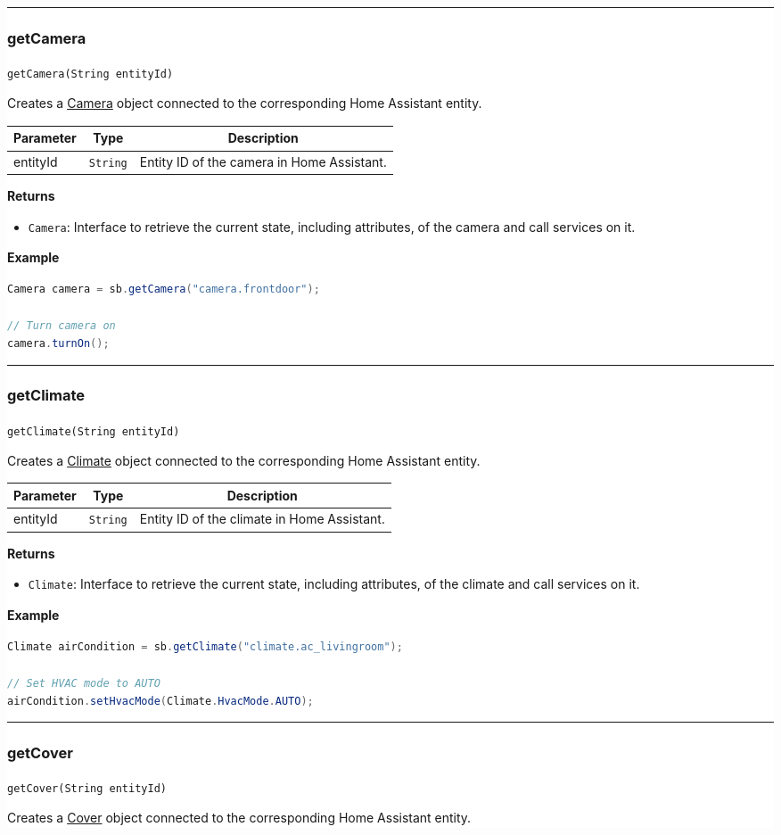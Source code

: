 <hr className="subtle-hr" />

### getCamera

`getCamera(String entityId)`

Creates a [Camera](entities/camera) object connected to the corresponding Home Assistant entity.  

| Parameter | Type     | Description                                |
|-----------|----------|--------------------------------------------|
| entityId  | `String` | Entity ID of the camera in Home Assistant. |

**Returns**  
- `Camera`: Interface to retrieve the current state, including attributes, of the camera and call services on it.

**Example**  

````java
Camera camera = sb.getCamera("camera.frontdoor");

// Turn camera on
camera.turnOn();
````

<hr className="subtle-hr" />

### getClimate

`getClimate(String entityId)`

Creates a [Climate](entities/climate) object connected to the corresponding Home Assistant entity.  

| Parameter | Type     | Description                                 |
|-----------|----------|---------------------------------------------|
| entityId  | `String` | Entity ID of the climate in Home Assistant. |

**Returns**  
- `Climate`: Interface to retrieve the current state, including attributes, of the climate and call services on it.

**Example**  

````java
Climate airCondition = sb.getClimate("climate.ac_livingroom");

// Set HVAC mode to AUTO
airCondition.setHvacMode(Climate.HvacMode.AUTO);
````

<hr className="subtle-hr" />

### getCover

`getCover(String entityId)`

Creates a [Cover](entities/cover) object connected to the corresponding Home Assistant entity.  

